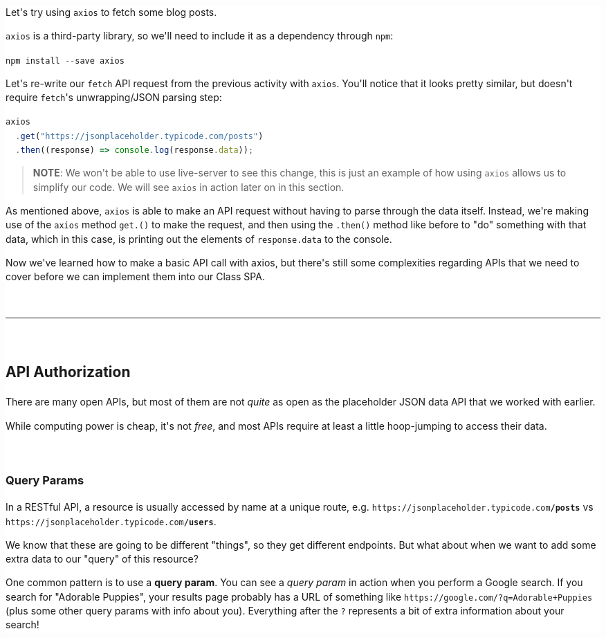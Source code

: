 Let's try using `axios` to fetch some blog posts.

`axios` is a third-party library, so we'll need to include it as a dependency through `npm`:

```javascript
npm install --save axios
```

Let's re-write our `fetch` API request from the previous activity with `axios`. You'll notice that it looks pretty similar, but doesn't require `fetch`'s unwrapping/JSON parsing step:

```javascript
axios
  .get("https://jsonplaceholder.typicode.com/posts")
  .then((response) => console.log(response.data));
```

> **NOTE**: We won't be able to use live-server to see this change, this is just an example of how using `axios` allows us to simplify our code. We will see `axios` in action later on in this section.

As mentioned above, `axios` is able to make an API request without having to parse through the data itself. Instead, we're making use of the `axios` method `get.()` to make the request, and then using the `.then()` method like before to "do" something with that data, which in this case, is printing out the elements of `response.data` to the console.

Now we've learned how to make a basic API call with axios, but there's still some complexities regarding APIs that we need to cover before we can implement them into our Class SPA.

<br>

---

<br>

## API Authorization

There are many open APIs, but most of them are not _quite_ as open as the placeholder JSON data API that we worked with earlier.

While computing power is cheap, it's not _free_, and most APIs require at least a little hoop-jumping to access their data.

<br>

### **Query Params**

In a RESTful API, a resource is usually accessed by name at a unique route, e.g. `https://jsonplaceholder.typicode.com`**`/posts`** vs `https://jsonplaceholder.typicode.com`**`/users`**.

We know that these are going to be different "things", so they get different endpoints. But what about when we want to add some extra data to our "query" of this resource?

One common pattern is to use a **query param**. You can see a _query param_ in action when you perform a Google search. If you search for "Adorable Puppies", your results page probably has a URL of something like `https://google.com/?q=Adorable+Puppies` (plus some other query params with info about you). Everything after the `?` represents a bit of extra information about your search!
